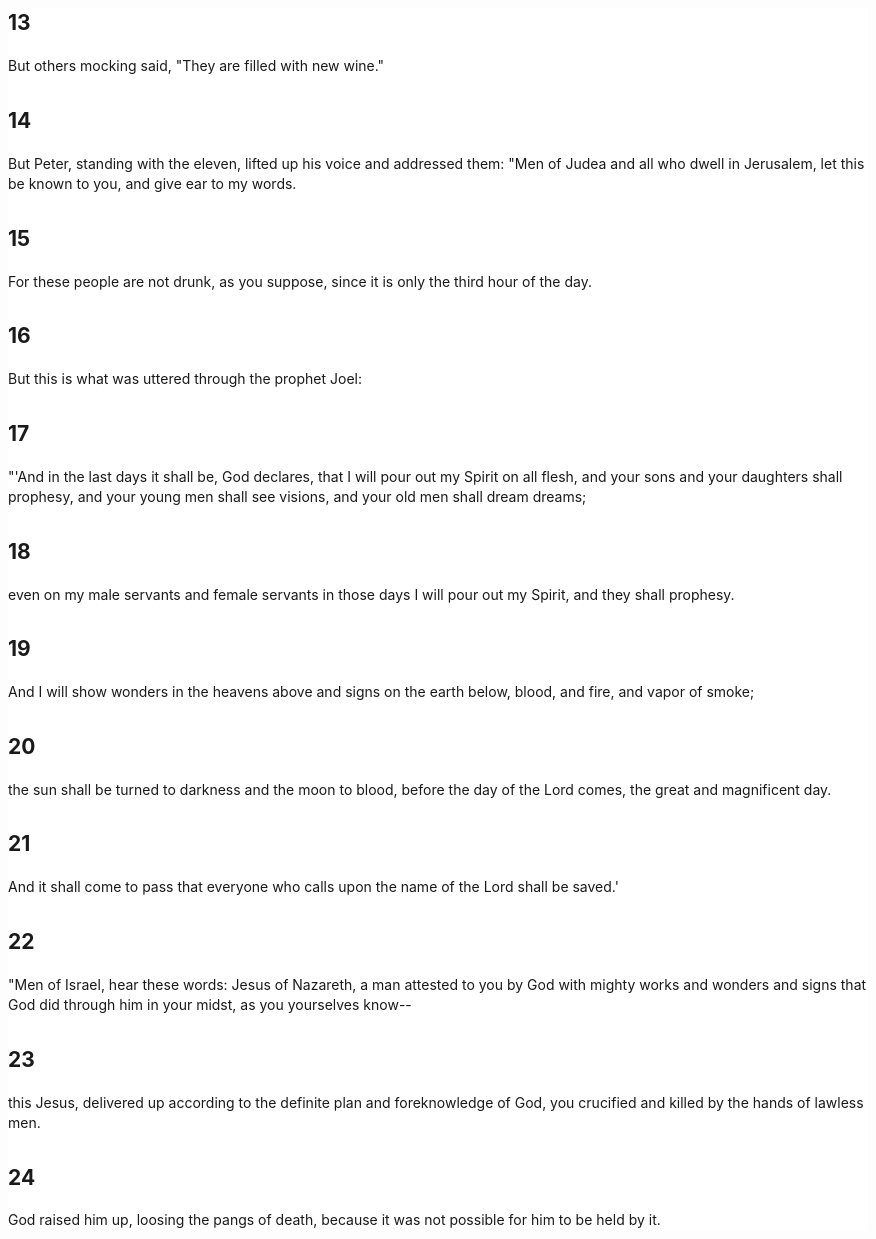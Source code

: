 ## 13 ##
But others mocking said, "They are filled with new wine."

## 14 ##
But Peter, standing with the eleven, lifted up his voice and addressed them: "Men of Judea and all who dwell in Jerusalem, let this be known to you, and give ear to my words.

## 15 ##
For these people are not drunk, as you suppose, since it is only the third hour of the day.

## 16 ##
But this is what was uttered through the prophet Joel:

## 17 ##
"'And in the last days it shall be, God declares, that I will pour out my Spirit on all flesh, and your sons and your daughters shall prophesy, and your young men shall see visions, and your old men shall dream dreams;

## 18 ##
even on my male servants and female servants in those days I will pour out my Spirit, and they shall prophesy.

## 19 ##
And I will show wonders in the heavens above and signs on the earth below, blood, and fire, and vapor of smoke;

## 20 ##
the sun shall be turned to darkness and the moon to blood, before the day of the Lord comes, the great and magnificent day.

## 21 ##
And it shall come to pass that everyone who calls upon the name of the Lord shall be saved.'

## 22 ##
"Men of Israel, hear these words: Jesus of Nazareth, a man attested to you by God with mighty works and wonders and signs that God did through him in your midst, as you yourselves know--

## 23 ##
this Jesus, delivered up according to the definite plan and foreknowledge of God, you crucified and killed by the hands of lawless men.

## 24 ##
God raised him up, loosing the pangs of death, because it was not possible for him to be held by it.
